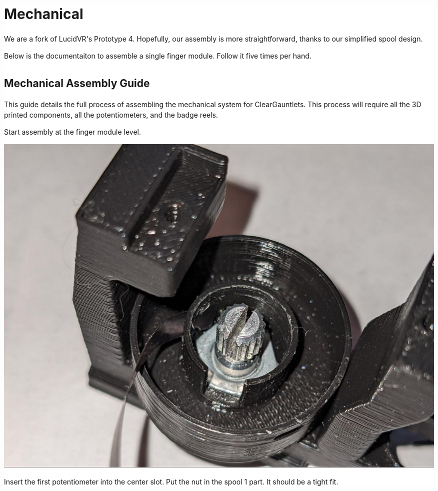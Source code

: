 # Mechanical

We are a fork of LucidVR's Prototype 4. Hopefully, our assembly is more straightforward, thanks to our simplified spool design.

Below is the documentaiton to assemble a single finger module. Follow it five times per hand.

## Mechanical Assembly Guide

This guide details the full process of assembling the mechanical system for ClearGauntlets.  This process will require all the 3D printed components, all the potentiometers, and the badge reels.

Start assembly at the finger module level.  

![alt_text](images/mechanical/image1.jpg "image_tooltip")

Insert the first potentiometer into the center slot.  Put the nut in the spool 1 part.  It should be a tight fit.
